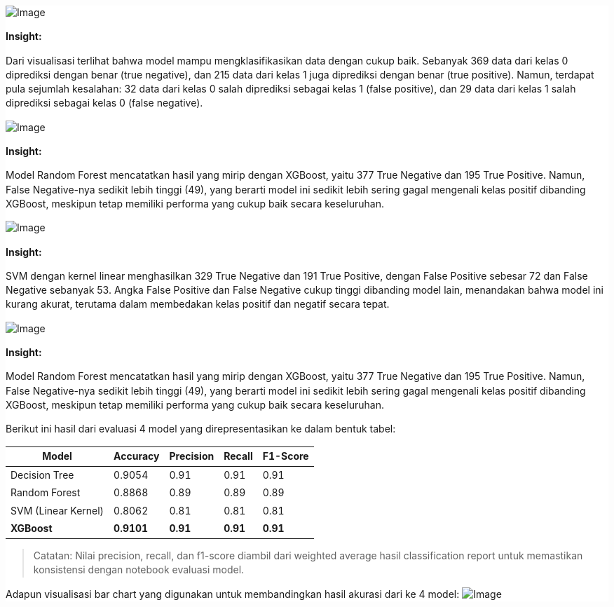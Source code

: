 ![Image](https://github.com/user-attachments/assets/a5ad7c91-06d2-4d5d-bc2d-c923ee18aae4)

**Insight:**

Dari visualisasi terlihat bahwa model mampu mengklasifikasikan data dengan cukup baik. Sebanyak 369 data dari kelas 0 diprediksi dengan benar (true negative), dan 215 data dari kelas 1 juga diprediksi dengan benar (true positive). Namun, terdapat pula sejumlah kesalahan: 32 data dari kelas 0 salah diprediksi sebagai kelas 1 (false positive), dan 29 data dari kelas 1 salah diprediksi sebagai kelas 0 (false negative).

![Image](https://github.com/user-attachments/assets/03ceb574-d112-4bf9-a293-9f0a2a5c47db)

**Insight:**

Model Random Forest mencatatkan hasil yang mirip dengan XGBoost, yaitu 377 True Negative dan 195 True Positive. Namun, False Negative-nya sedikit lebih tinggi (49), yang berarti model ini sedikit lebih sering gagal mengenali kelas positif dibanding XGBoost, meskipun tetap memiliki performa yang cukup baik secara keseluruhan.

![Image](https://github.com/user-attachments/assets/1fc539ba-8bc0-4ce6-968b-2d9bfb6850d6)

**Insight:**

SVM dengan kernel linear menghasilkan 329 True Negative dan 191 True Positive, dengan False Positive sebesar 72 dan False Negative sebanyak 53. Angka False Positive dan False Negative cukup tinggi dibanding model lain, menandakan bahwa model ini kurang akurat, terutama dalam membedakan kelas positif dan negatif secara tepat.

![Image](https://github.com/user-attachments/assets/0f41fd2e-115b-43bb-87ee-acc508e2ae22)

**Insight:**

Model Random Forest mencatatkan hasil yang mirip dengan XGBoost, yaitu 377 True Negative dan 195 True Positive. Namun, False Negative-nya sedikit lebih tinggi (49), yang berarti model ini sedikit lebih sering gagal mengenali kelas positif dibanding XGBoost, meskipun tetap memiliki performa yang cukup baik secara keseluruhan.

Berikut ini hasil dari evaluasi 4 model yang direpresentasikan ke dalam bentuk tabel:

| **Model**             | **Accuracy** | **Precision** | **Recall** | **F1-Score** |
|-----------------------|--------------|---------------|------------|--------------|
| Decision Tree         | 0.9054       | 0.91          | 0.91       | 0.91         |
| Random Forest         | 0.8868       | 0.89          | 0.89       | 0.89         |
| SVM (Linear Kernel)   | 0.8062       | 0.81          | 0.81       | 0.81         |
| **XGBoost**               | **0.9101**       | **0.91**          | **0.91**       | **0.91**         |

> Catatan: Nilai precision, recall, dan f1-score diambil dari weighted average hasil classification report untuk memastikan konsistensi dengan notebook evaluasi model.



Adapun visualisasi bar chart yang digunakan untuk membandingkan hasil akurasi dari ke 4 model:
![Image](https://github.com/user-attachments/assets/430c1568-1063-4258-b8ee-c3717c9a9dc0)
